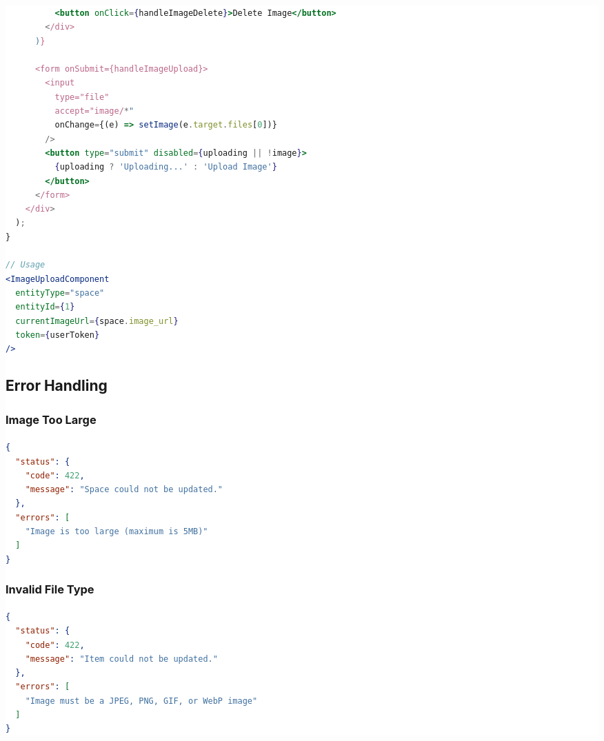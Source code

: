 ```jsx
          <button onClick={handleImageDelete}>Delete Image</button>
        </div>
      )}
      
      <form onSubmit={handleImageUpload}>
        <input
          type="file"
          accept="image/*"
          onChange={(e) => setImage(e.target.files[0])}
        />
        <button type="submit" disabled={uploading || !image}>
          {uploading ? 'Uploading...' : 'Upload Image'}
        </button>
      </form>
    </div>
  );
}

// Usage
<ImageUploadComponent 
  entityType="space" 
  entityId={1} 
  currentImageUrl={space.image_url}
  token={userToken}
/>
```

## Error Handling

### Image Too Large
```json
{
  "status": {
    "code": 422,
    "message": "Space could not be updated."
  },
  "errors": [
    "Image is too large (maximum is 5MB)"
  ]
}
```

### Invalid File Type
```json
{
  "status": {
    "code": 422,
    "message": "Item could not be updated."
  },
  "errors": [
    "Image must be a JPEG, PNG, GIF, or WebP image"
  ]
}
```
